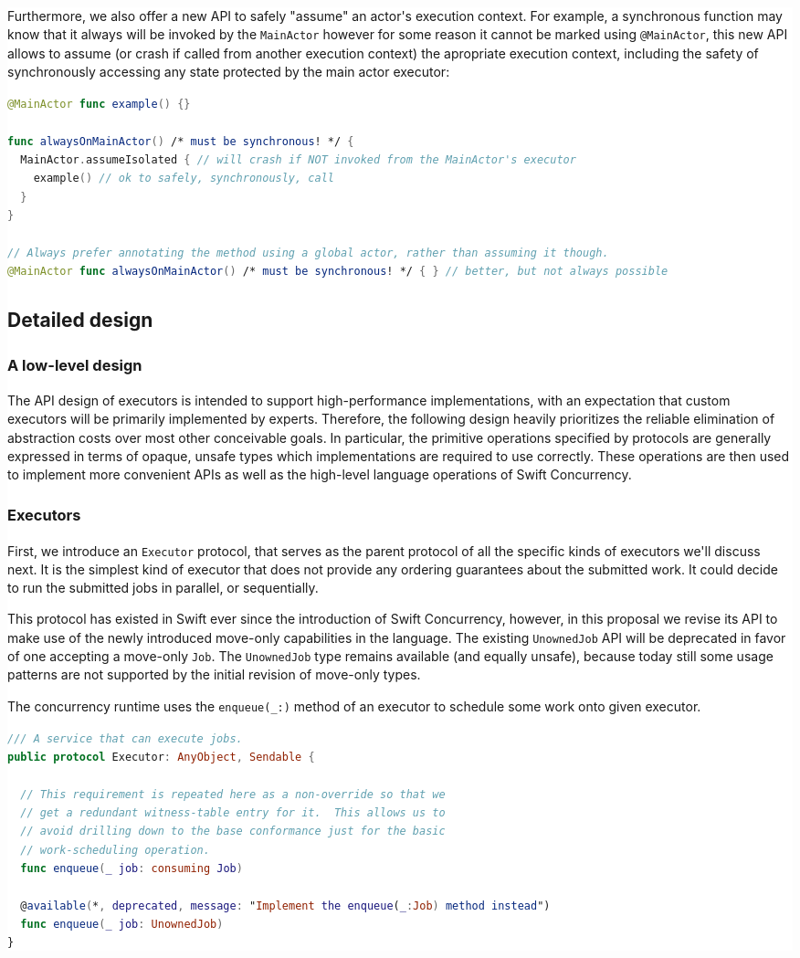 Furthermore, we also offer a new API to safely "assume" an actor's execution context. For example, a synchronous function may know that it always will be invoked by the `MainActor` however for some reason it cannot be marked using `@MainActor`, this new API allows to assume (or crash if called from another execution context) the apropriate execution context, including the safety of synchronously accessing any state protected by the main actor executor:

```swift
@MainActor func example() {}

func alwaysOnMainActor() /* must be synchronous! */ {
  MainActor.assumeIsolated { // will crash if NOT invoked from the MainActor's executor
    example() // ok to safely, synchronously, call
  }
}

// Always prefer annotating the method using a global actor, rather than assuming it though.
@MainActor func alwaysOnMainActor() /* must be synchronous! */ { } // better, but not always possible
```

## Detailed design

### A low-level design

The API design of executors is intended to support high-performance implementations, with an expectation that custom executors will be primarily implemented by experts. Therefore, the following design heavily prioritizes the reliable elimination of abstraction costs over most other conceivable goals. In particular, the primitive operations specified by protocols are generally expressed in terms of opaque, unsafe types which implementations are required to use correctly. These operations are then used to implement more convenient APIs as well as the high-level language operations of Swift Concurrency.

### Executors

First, we introduce an `Executor` protocol, that serves as the parent protocol of all the specific kinds of executors we'll discuss next. It is the simplest kind of executor that does not provide any ordering guarantees about the submitted work. It could decide to run the submitted jobs in parallel, or sequentially.

This protocol has existed in Swift ever since the introduction of Swift Concurrency, however, in this proposal we revise its API to make use of the newly introduced move-only capabilities in the language. The existing `UnownedJob` API will be deprecated in favor of one accepting a move-only  `Job`. The `UnownedJob` type remains available (and equally unsafe), because today still some usage patterns are not supported by the initial revision of move-only types.

The concurrency runtime uses the `enqueue(_:)` method of an executor to schedule some work onto given executor.

```swift
/// A service that can execute jobs.
public protocol Executor: AnyObject, Sendable {

  // This requirement is repeated here as a non-override so that we
  // get a redundant witness-table entry for it.  This allows us to
  // avoid drilling down to the base conformance just for the basic
  // work-scheduling operation.
  func enqueue(_ job: consuming Job)

  @available(*, deprecated, message: "Implement the enqueue(_:Job) method instead")
  func enqueue(_ job: UnownedJob)
}
```
